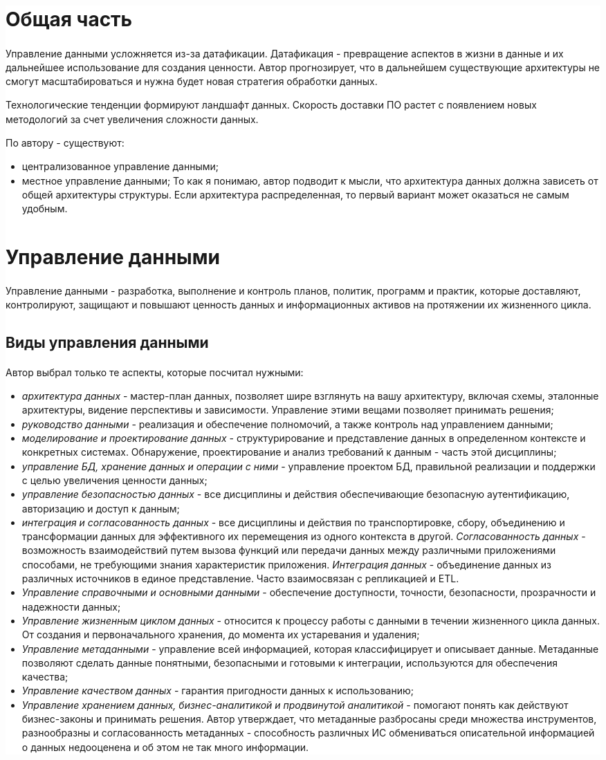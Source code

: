 # Общая часть
Управление данными усложняется из-за датафикации.
Датафикация - превращение аспектов в жизни в данные и их дальнейшее использование для создания ценности.
Автор прогнозирует, что в дальнейшем существующие архитектуры не смогут масштабироваться и нужна будет новая стратегия обработки данных.

Технологические тенденции формируют ландшафт данных. Скорость доставки ПО растет с появлением новых методологий за счет увеличения сложности данных. 

По автору - существуют:
- централизованное управление данными;
- местное управление данными;
То как я понимаю, автор подводит к мысли, что архитектура данных должна зависеть от общей архитектуры структуры. Если архитектура распределенная, то первый вариант может оказаться не самым удобным.
# Управление данными
Управление данными - разработка, выполнение и контроль планов, политик, программ и практик, которые доставляют, контролируют, защищают и повышают ценность данных и информационных активов на протяжении их жизненного цикла.

## Виды управления данными
Автор выбрал только те аспекты, которые посчитал нужными:
- *архитектура данных* - мастер-план данных, позволяет шире взглянуть на вашу архитектуру, включая схемы, эталонные архитектуры, видение перспективы и зависимости. Управление этими вещами позволяет принимать решения;
- *руководство данными* - реализация и обеспечение полномочий, а также контроль над управлением данными;
- *моделирование и проектирование данных* - структурирование и представление данных в определенном контексте и конкретных системах. Обнаружение, проектирование и анализ требований к данным - часть этой дисциплины;
- *управление БД, хранение данных и операции с ними* - управление проектом БД, правильной реализации и поддержки с целью увеличения ценности данных;
- *управление безопасностью данных* - все дисциплины и действия обеспечивающие безопасную аутентификацию, авторизацию и доступ к данным;
- *интеграция и согласованность данных* - все дисциплины и действия по транспортировке, сбору, объединению и трансформации данных для эффективного их перемещения из одного контекста в другой.
  *Согласованность данных* - возможность взаимодействий путем вызова функций или передачи данных между различными приложениями способами, не требующими знания характеристик приложения.
  *Интеграция данных* - объединение данных из различных источников в единое представление. Часто взаимосвязан с репликацией и ETL.
- *Управление справочными и основными данными* - обеспечение доступности, точности, безопасности, прозрачности и надежности данных;
- *Управление жизненным циклом данных* - относится к процессу работы с данными в течении жизненного цикла данных. От создания и первоначального хранения, до момента их устаревания и удаления;
- *Управление метаданными* - управление всей информацией, которая классифицирует и описывает данные. Метаданные позволяют сделать данные понятными, безопасными и готовыми к интеграции, используются для обеспечения качества;
- *Управление качеством данных* - гарантия пригодности данных к использованию;
- *Управление хранением данных, бизнес-аналитикой и продвинутой аналитикой* - помогают понять как действуют бизнес-законы и принимать решения.
Автор утверждает, что метаданные разбросаны среди множества инструментов, разнообразны и согласованность метаданных - способность различных ИС обмениваться описательной информацией о данных недооценена и об этом не так много информации.
